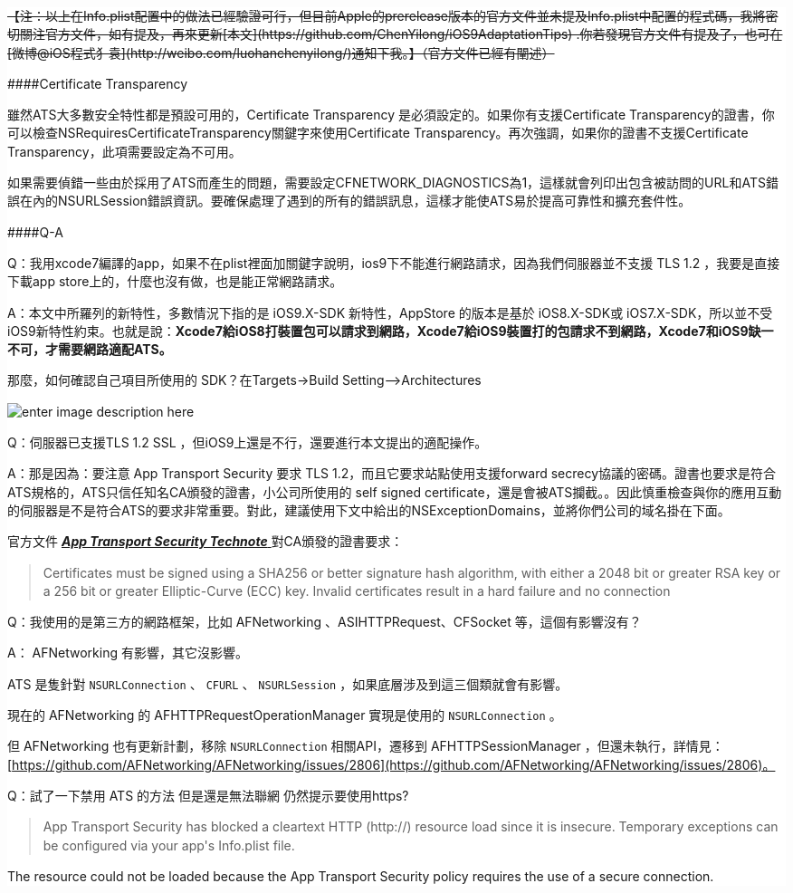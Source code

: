 
 <p><del>【注：以上在Info.plist配置中的做法已經驗證可行，但目前Apple的prerelease版本的官方文件並未提及Info.plist中配置的程式碼，我將密切關注官方文件，如有提及，再來更新[本文](https://github.com/ChenYilong/iOS9AdaptationTips) .你若發現官方文件有提及了，也可在[微博@iOS程式犭袁](http://weibo.com/luohanchenyilong/)通知下我。】（官方文件已經有闡述）</del></p>

####Certificate Transparency

雖然ATS大多數安全特性都是預設可用的，Certificate Transparency 是必須設定的。如果你有支援Certificate Transparency的證書，你可以檢查NSRequiresCertificateTransparency關鍵字來使用Certificate Transparency。再次強調，如果你的證書不支援Certificate Transparency，此項需要設定為不可用。

如果需要偵錯一些由於採用了ATS而產生的問題，需要設定CFNETWORK_DIAGNOSTICS為1，這樣就會列印出包含被訪問的URL和ATS錯誤在內的NSURLSession錯誤資訊。要確保處理了遇到的所有的錯誤訊息，這樣才能使ATS易於提高可靠性和擴充套件性。

####Q-A

Q：我用xcode7編譯的app，如果不在plist裡面加關鍵字說明，ios9下不能進行網路請求，因為我們伺服器並不支援 TLS 1.2 ，我要是直接下載app store上的，什麼也沒有做，也是能正常網路請求。

A：本文中所羅列的新特性，多數情況下指的是 iOS9.X-SDK 新特性，AppStore 的版本是基於 iOS8.X-SDK或 iOS7.X-SDK，所以並不受 iOS9新特性約束。也就是說：**Xcode7給iOS8打裝置包可以請求到網路，Xcode7給iOS9裝置打的包請求不到網路，Xcode7和iOS9缺一不可，才需要網路適配ATS。**


那麼，如何確認自己項目所使用的 SDK？在Targets->Build Setting-->Architectures


![enter image description here](http://i58.tinypic.com/amsa9u.jpg)

Q：伺服器已支援TLS 1.2 SSL ，但iOS9上還是不行，還要進行本文提出的適配操作。


A：那是因為：要注意 App Transport Security 要求 TLS 1.2，而且它要求站點使用支援forward secrecy協議的密碼。證書也要求是符合ATS規格的，ATS只信任知名CA頒發的證書，小公司所使用的 self signed certificate，還是會被ATS攔截。。因此慎重檢查與你的應用互動的伺服器是不是符合ATS的要求非常重要。對此，建議使用下文中給出的NSExceptionDomains，並將你們公司的域名掛在下面。


官方文件 [ ***App Transport Security Technote*** ](https://developer.apple.com/library/prerelease/ios/technotes/App-Transport-Security-Technote/index.html#//apple_ref/doc/uid/TP40016240) 對CA頒發的證書要求：

 > Certificates must be signed using a SHA256 or better signature hash algorithm, with either a 2048 bit or greater RSA key or a 256 bit or greater Elliptic-Curve (ECC) key.
Invalid certificates result in a hard failure and no connection

Q：我使用的是第三方的網路框架，比如 AFNetworking 、ASIHTTPRequest、CFSocket 等，這個有影響沒有？

A： AFNetworking 有影響，其它沒影響。

 ATS 是隻針對 `NSURLConnection` 、 `CFURL` 、 `NSURLSession` ，如果底層涉及到這三個類就會有影響。

現在的 AFNetworking 的 AFHTTPRequestOperationManager 實現是使用的 `NSURLConnection` 。

但 AFNetworking 也有更新計劃，移除 `NSURLConnection` 相關API，遷移到 AFHTTPSessionManager ，但還未執行，詳情見：[https://github.com/AFNetworking/AFNetworking/issues/2806](https://github.com/AFNetworking/AFNetworking/issues/2806)。


Q：試了一下禁用 ATS 的方法 但是還是無法聯網 仍然提示要使用https?


 > App Transport Security has blocked a cleartext HTTP (http://) resource load since it is insecure. Temporary exceptions can be configured via your app&#039;s Info.plist file.
</p>The resource could not be loaded because the App Transport Security policy requires the use of a secure connection.
